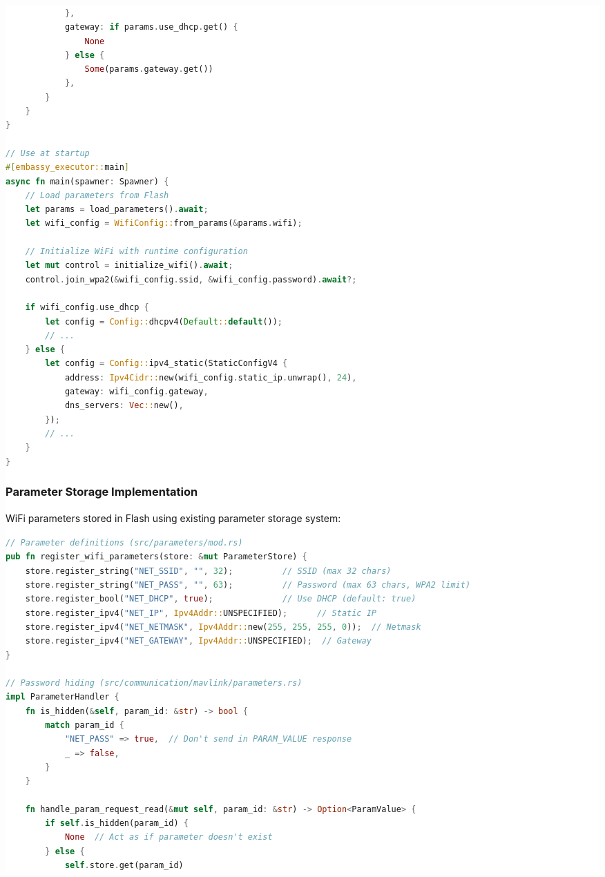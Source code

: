 ```rust
            },
            gateway: if params.use_dhcp.get() {
                None
            } else {
                Some(params.gateway.get())
            },
        }
    }
}

// Use at startup
#[embassy_executor::main]
async fn main(spawner: Spawner) {
    // Load parameters from Flash
    let params = load_parameters().await;
    let wifi_config = WifiConfig::from_params(&params.wifi);

    // Initialize WiFi with runtime configuration
    let mut control = initialize_wifi().await;
    control.join_wpa2(&wifi_config.ssid, &wifi_config.password).await?;

    if wifi_config.use_dhcp {
        let config = Config::dhcpv4(Default::default());
        // ...
    } else {
        let config = Config::ipv4_static(StaticConfigV4 {
            address: Ipv4Cidr::new(wifi_config.static_ip.unwrap(), 24),
            gateway: wifi_config.gateway,
            dns_servers: Vec::new(),
        });
        // ...
    }
}
```

### Parameter Storage Implementation

WiFi parameters stored in Flash using existing parameter storage system:

```rust
// Parameter definitions (src/parameters/mod.rs)
pub fn register_wifi_parameters(store: &mut ParameterStore) {
    store.register_string("NET_SSID", "", 32);          // SSID (max 32 chars)
    store.register_string("NET_PASS", "", 63);          // Password (max 63 chars, WPA2 limit)
    store.register_bool("NET_DHCP", true);              // Use DHCP (default: true)
    store.register_ipv4("NET_IP", Ipv4Addr::UNSPECIFIED);      // Static IP
    store.register_ipv4("NET_NETMASK", Ipv4Addr::new(255, 255, 255, 0));  // Netmask
    store.register_ipv4("NET_GATEWAY", Ipv4Addr::UNSPECIFIED);  // Gateway
}

// Password hiding (src/communication/mavlink/parameters.rs)
impl ParameterHandler {
    fn is_hidden(&self, param_id: &str) -> bool {
        match param_id {
            "NET_PASS" => true,  // Don't send in PARAM_VALUE response
            _ => false,
        }
    }

    fn handle_param_request_read(&mut self, param_id: &str) -> Option<ParamValue> {
        if self.is_hidden(param_id) {
            None  // Act as if parameter doesn't exist
        } else {
            self.store.get(param_id)
```